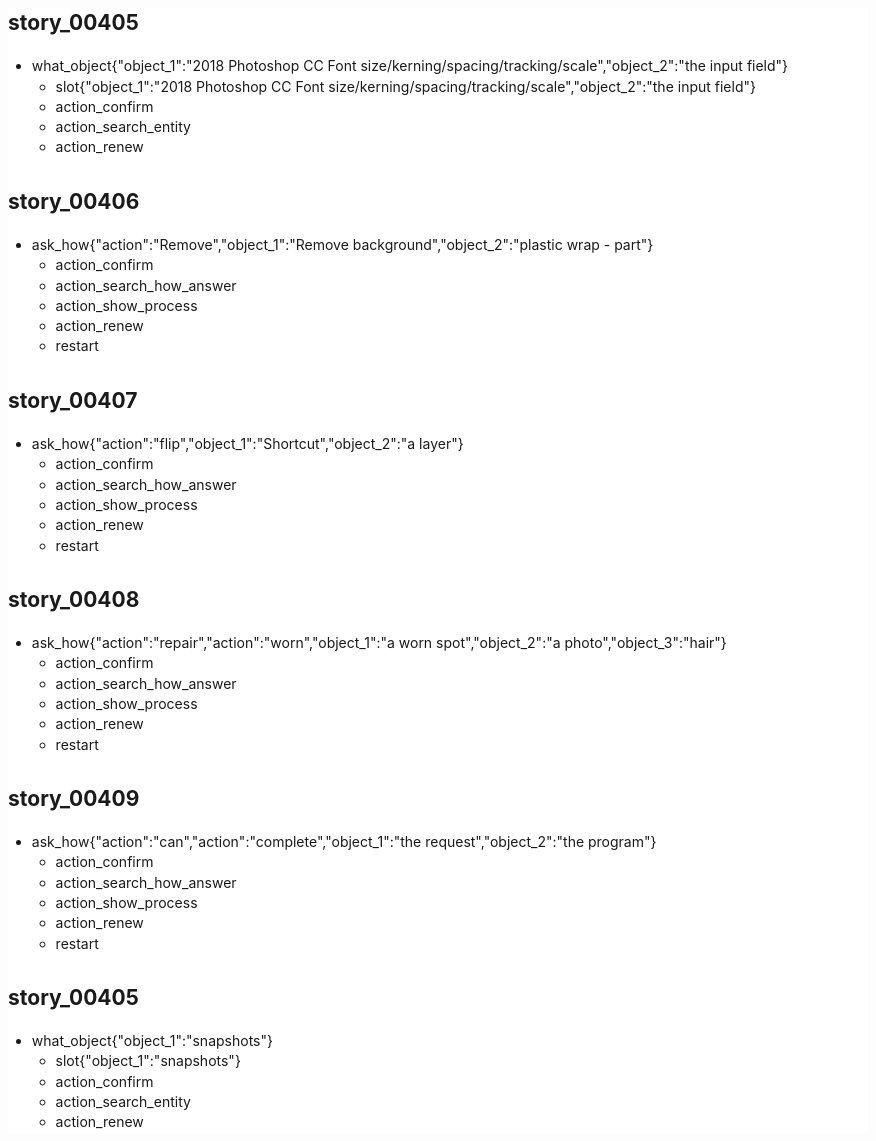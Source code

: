 ## story_00405
* what_object{"object_1":"2018 Photoshop CC Font size/kerning/spacing/tracking/scale","object_2":"the input field"}
	- slot{"object_1":"2018 Photoshop CC Font size/kerning/spacing/tracking/scale","object_2":"the input field"}
	- action_confirm
	- action_search_entity
	- action_renew

## story_00406
* ask_how{"action":"Remove","object_1":"Remove background","object_2":"plastic wrap - part"}
	- action_confirm
	- action_search_how_answer
	- action_show_process
	- action_renew
	- restart

## story_00407
* ask_how{"action":"flip","object_1":"Shortcut","object_2":"a layer"}
	- action_confirm
	- action_search_how_answer
	- action_show_process
	- action_renew
	- restart

## story_00408
* ask_how{"action":"repair","action":"worn","object_1":"a worn spot","object_2":"a photo","object_3":"hair"}
	- action_confirm
	- action_search_how_answer
	- action_show_process
	- action_renew
	- restart

## story_00409
* ask_how{"action":"can","action":"complete","object_1":"the request","object_2":"the program"}
	- action_confirm
	- action_search_how_answer
	- action_show_process
	- action_renew
	- restart

## story_00405
* what_object{"object_1":"snapshots"}
	- slot{"object_1":"snapshots"}
	- action_confirm
	- action_search_entity
	- action_renew
